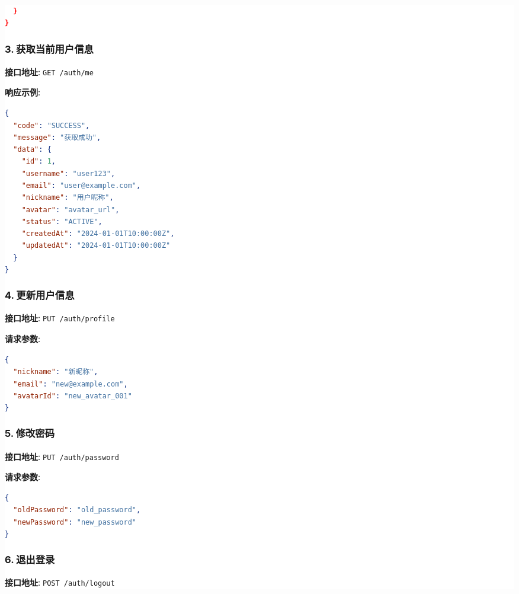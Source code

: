 ```json
  }
}
```

### 3. 获取当前用户信息

**接口地址**: `GET /auth/me`

**响应示例**:
```json
{
  "code": "SUCCESS",
  "message": "获取成功",
  "data": {
    "id": 1,
    "username": "user123",
    "email": "user@example.com",
    "nickname": "用户昵称",
    "avatar": "avatar_url",
    "status": "ACTIVE",
    "createdAt": "2024-01-01T10:00:00Z",
    "updatedAt": "2024-01-01T10:00:00Z"
  }
}
```

### 4. 更新用户信息

**接口地址**: `PUT /auth/profile`

**请求参数**:
```json
{
  "nickname": "新昵称",
  "email": "new@example.com",
  "avatarId": "new_avatar_001"
}
```

### 5. 修改密码

**接口地址**: `PUT /auth/password`

**请求参数**:
```json
{
  "oldPassword": "old_password",
  "newPassword": "new_password"
}
```

### 6. 退出登录

**接口地址**: `POST /auth/logout`
